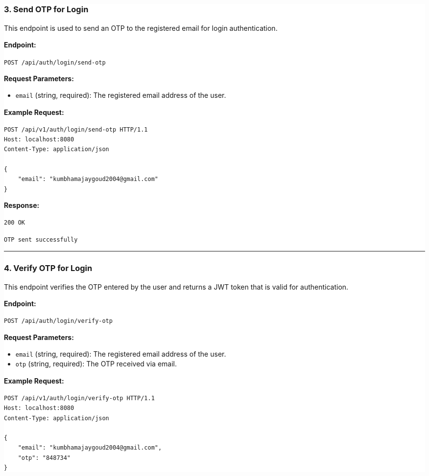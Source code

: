 ### 3. Send OTP for Login

This endpoint is used to send an OTP to the registered email for login authentication.

**Endpoint:**

```
POST /api/auth/login/send-otp
```

**Request Parameters:**

- `email` (string, required): The registered email address of the user.

**Example Request:**

```http
POST /api/v1/auth/login/send-otp HTTP/1.1
Host: localhost:8080
Content-Type: application/json

{
    "email": "kumbhamajaygoud2004@gmail.com"
}
```

**Response:**

```http
200 OK
```

```
OTP sent successfully
```

---

### 4. Verify OTP for Login

This endpoint verifies the OTP entered by the user and returns a JWT token that is valid for authentication.

**Endpoint:**

```
POST /api/auth/login/verify-otp
```

**Request Parameters:**

- `email` (string, required): The registered email address of the user.
- `otp` (string, required): The OTP received via email.

**Example Request:**

```http
POST /api/v1/auth/login/verify-otp HTTP/1.1
Host: localhost:8080
Content-Type: application/json

{
    "email": "kumbhamajaygoud2004@gmail.com",
    "otp": "848734"
}
```

